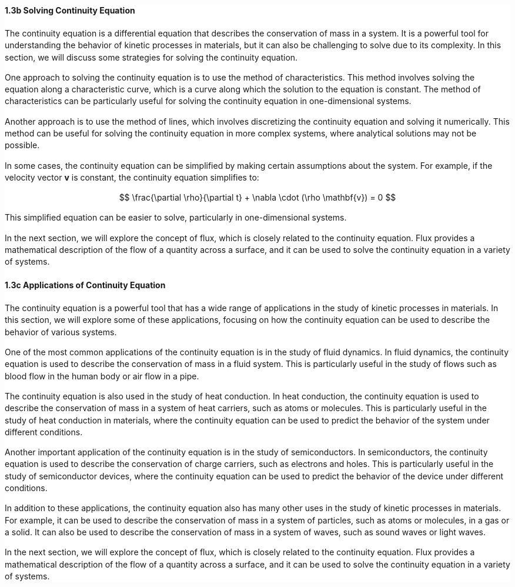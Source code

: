#### 1.3b Solving Continuity Equation

The continuity equation is a differential equation that describes the conservation of mass in a system. It is a powerful tool for understanding the behavior of kinetic processes in materials, but it can also be challenging to solve due to its complexity. In this section, we will discuss some strategies for solving the continuity equation.

One approach to solving the continuity equation is to use the method of characteristics. This method involves solving the equation along a characteristic curve, which is a curve along which the solution to the equation is constant. The method of characteristics can be particularly useful for solving the continuity equation in one-dimensional systems.

Another approach is to use the method of lines, which involves discretizing the continuity equation and solving it numerically. This method can be useful for solving the continuity equation in more complex systems, where analytical solutions may not be possible.

In some cases, the continuity equation can be simplified by making certain assumptions about the system. For example, if the velocity vector $\mathbf{v}$ is constant, the continuity equation simplifies to:

$$
\frac{\partial \rho}{\partial t} + \nabla \cdot (\rho \mathbf{v}) = 0
$$

This simplified equation can be easier to solve, particularly in one-dimensional systems.

In the next section, we will explore the concept of flux, which is closely related to the continuity equation. Flux provides a mathematical description of the flow of a quantity across a surface, and it can be used to solve the continuity equation in a variety of systems.

#### 1.3c Applications of Continuity Equation

The continuity equation is a powerful tool that has a wide range of applications in the study of kinetic processes in materials. In this section, we will explore some of these applications, focusing on how the continuity equation can be used to describe the behavior of various systems.

One of the most common applications of the continuity equation is in the study of fluid dynamics. In fluid dynamics, the continuity equation is used to describe the conservation of mass in a fluid system. This is particularly useful in the study of flows such as blood flow in the human body or air flow in a pipe.

The continuity equation is also used in the study of heat conduction. In heat conduction, the continuity equation is used to describe the conservation of mass in a system of heat carriers, such as atoms or molecules. This is particularly useful in the study of heat conduction in materials, where the continuity equation can be used to predict the behavior of the system under different conditions.

Another important application of the continuity equation is in the study of semiconductors. In semiconductors, the continuity equation is used to describe the conservation of charge carriers, such as electrons and holes. This is particularly useful in the study of semiconductor devices, where the continuity equation can be used to predict the behavior of the device under different conditions.

In addition to these applications, the continuity equation also has many other uses in the study of kinetic processes in materials. For example, it can be used to describe the conservation of mass in a system of particles, such as atoms or molecules, in a gas or a solid. It can also be used to describe the conservation of mass in a system of waves, such as sound waves or light waves.

In the next section, we will explore the concept of flux, which is closely related to the continuity equation. Flux provides a mathematical description of the flow of a quantity across a surface, and it can be used to solve the continuity equation in a variety of systems.

